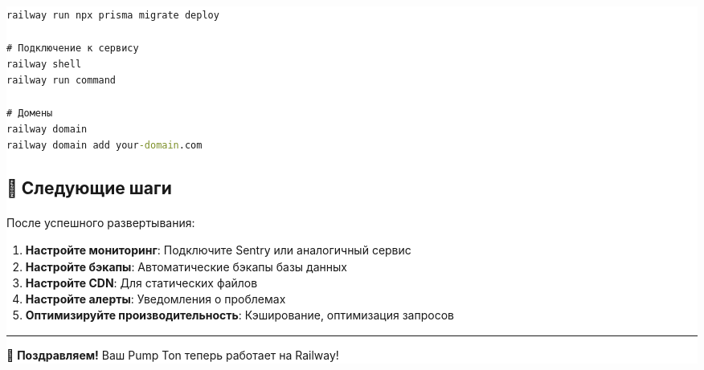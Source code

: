 ```cmd
railway run npx prisma migrate deploy

# Подключение к сервису
railway shell
railway run command

# Домены
railway domain
railway domain add your-domain.com
```

## 🎯 Следующие шаги

После успешного развертывания:

1. **Настройте мониторинг**: Подключите Sentry или аналогичный сервис
2. **Настройте бэкапы**: Автоматические бэкапы базы данных
3. **Настройте CDN**: Для статических файлов
4. **Настройте алерты**: Уведомления о проблемах
5. **Оптимизируйте производительность**: Кэширование, оптимизация запросов

---

🎉 **Поздравляем!** Ваш Pump Ton теперь работает на Railway!

